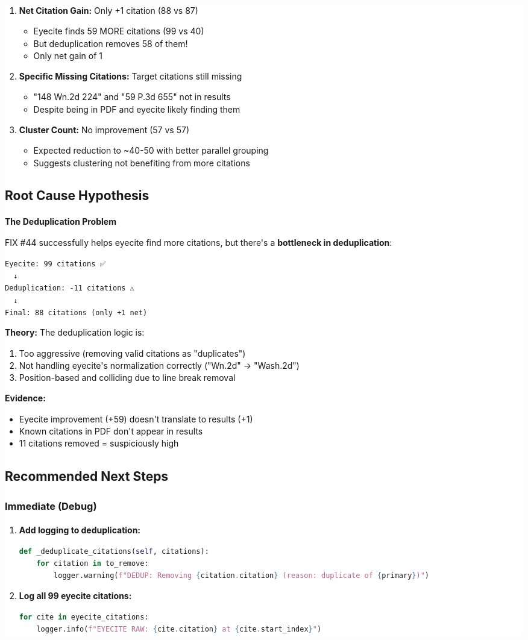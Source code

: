 1. **Net Citation Gain:** Only +1 citation (88 vs 87)
   - Eyecite finds 59 MORE citations (99 vs 40)
   - But deduplication removes 58 of them!
   - Only net gain of 1

2. **Specific Missing Citations:** Target citations still missing
   - "148 Wn.2d 224" and "59 P.3d 655" not in results
   - Despite being in PDF and eyecite likely finding them

3. **Cluster Count:** No improvement (57 vs 57)
   - Expected reduction to ~40-50 with better parallel grouping
   - Suggests clustering not benefiting from more citations

## Root Cause Hypothesis

**The Deduplication Problem**

FIX #44 successfully helps eyecite find more citations, but there's a **bottleneck in deduplication**:

```
Eyecite: 99 citations ✅
  ↓
Deduplication: -11 citations ⚠️
  ↓
Final: 88 citations (only +1 net)
```

**Theory:** The deduplication logic is:
1. Too aggressive (removing valid citations as "duplicates")
2. Not handling eyecite's normalization correctly ("Wn.2d" → "Wash.2d")
3. Position-based and colliding due to line break removal

**Evidence:**
- Eyecite improvement (+59) doesn't translate to results (+1)
- Known citations in PDF don't appear in results
- 11 citations removed = suspiciously high

## Recommended Next Steps

### Immediate (Debug)

1. **Add logging to deduplication:**
   ```python
   def _deduplicate_citations(self, citations):
       for citation in to_remove:
           logger.warning(f"DEDUP: Removing {citation.citation} (reason: duplicate of {primary})")
   ```

2. **Log all 99 eyecite citations:**
   ```python
   for cite in eyecite_citations:
       logger.info(f"EYECITE RAW: {cite.citation} at {cite.start_index}")
   ```
